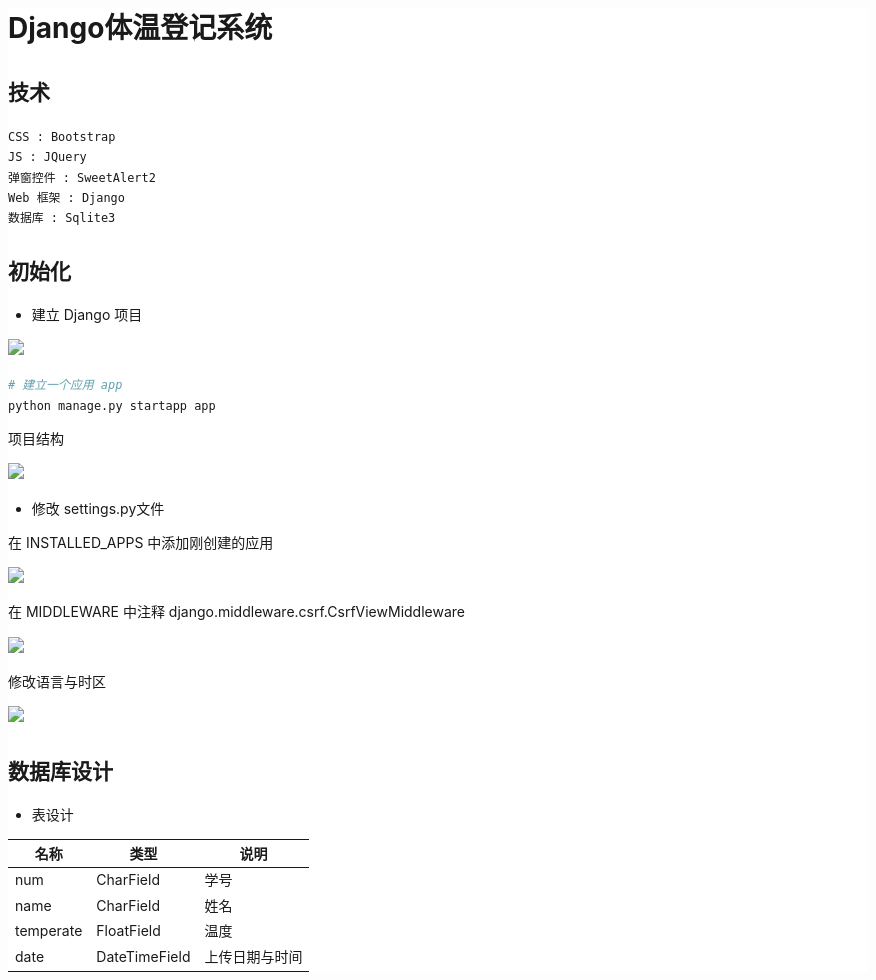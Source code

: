 

# Django体温登记系统

## 技术

```sh
CSS : Bootstrap
JS : JQuery
弹窗控件 : SweetAlert2
Web 框架 : Django
数据库 : Sqlite3
```

## 初始化

- 建立 Django 项目

![](https://raw.githubusercontent.com/dmjcb/SelfImgur/main/20200805181844.png)

```py
# 建立一个应用 app
python manage.py startapp app
```

项目结构

![](https://raw.githubusercontent.com/dmjcb/SelfImgur/main/20200805182327.png)

- 修改 settings.py文件

在 INSTALLED_APPS 中添加刚创建的应用

![](https://raw.githubusercontent.com/dmjcb/SelfImgur/main/20200805182554.png)

在 MIDDLEWARE 中注释 django.middleware.csrf.CsrfViewMiddleware

![](https://raw.githubusercontent.com/dmjcb/SelfImgur/main/20200805182720.png)

修改语言与时区

![](https://raw.githubusercontent.com/dmjcb/SelfImgur/main/20200805182830.png)

## 数据库设计

- 表设计

| 名称      | 类型          | 说明           |
| --------- | ------------- | -------------- |
| num       | CharField     | 学号           |
| name      | CharField     | 姓名           |
| temperate | FloatField    | 温度           |
| date      | DateTimeField | 上传日期与时间 |
